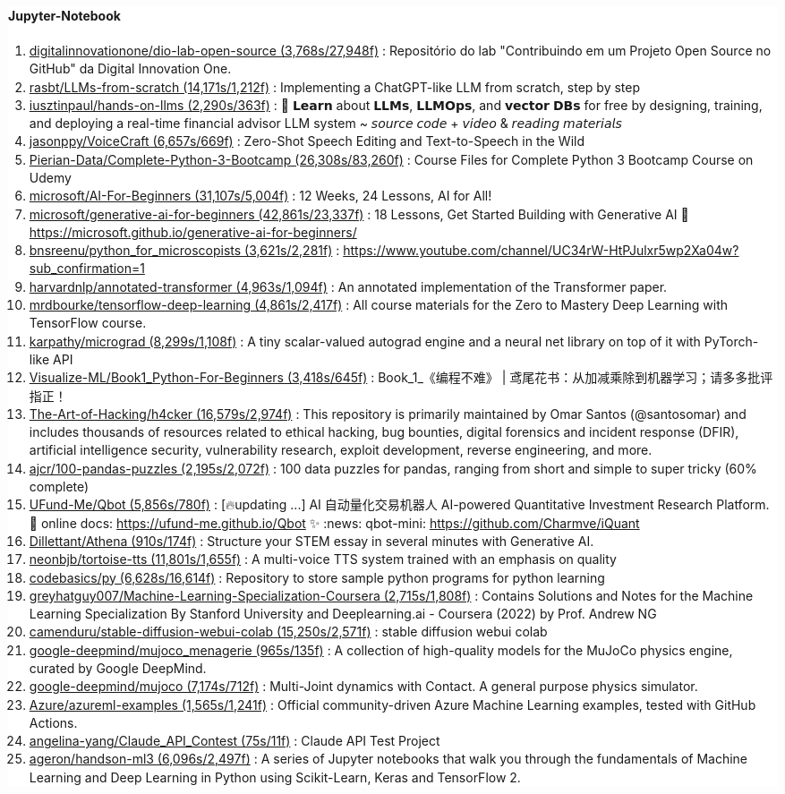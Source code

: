 #### Jupyter-Notebook
1. [digitalinnovationone/dio-lab-open-source (3,768s/27,948f)](https://github.com/digitalinnovationone/dio-lab-open-source) : Repositório do lab "Contribuindo em um Projeto Open Source no GitHub" da Digital Innovation One.
2. [rasbt/LLMs-from-scratch (14,171s/1,212f)](https://github.com/rasbt/LLMs-from-scratch) : Implementing a ChatGPT-like LLM from scratch, step by step
3. [iusztinpaul/hands-on-llms (2,290s/363f)](https://github.com/iusztinpaul/hands-on-llms) : 🦖 𝗟𝗲𝗮𝗿𝗻 about 𝗟𝗟𝗠𝘀, 𝗟𝗟𝗠𝗢𝗽𝘀, and 𝘃𝗲𝗰𝘁𝗼𝗿 𝗗𝗕𝘀 for free by designing, training, and deploying a real-time financial advisor LLM system ~ 𝘴𝘰𝘶𝘳𝘤𝘦 𝘤𝘰𝘥𝘦 + 𝘷𝘪𝘥𝘦𝘰 & 𝘳𝘦𝘢𝘥𝘪𝘯𝘨 𝘮𝘢𝘵𝘦𝘳𝘪𝘢𝘭𝘴
4. [jasonppy/VoiceCraft (6,657s/669f)](https://github.com/jasonppy/VoiceCraft) : Zero-Shot Speech Editing and Text-to-Speech in the Wild
5. [Pierian-Data/Complete-Python-3-Bootcamp (26,308s/83,260f)](https://github.com/Pierian-Data/Complete-Python-3-Bootcamp) : Course Files for Complete Python 3 Bootcamp Course on Udemy
6. [microsoft/AI-For-Beginners (31,107s/5,004f)](https://github.com/microsoft/AI-For-Beginners) : 12 Weeks, 24 Lessons, AI for All!
7. [microsoft/generative-ai-for-beginners (42,861s/23,337f)](https://github.com/microsoft/generative-ai-for-beginners) : 18 Lessons, Get Started Building with Generative AI 🔗 https://microsoft.github.io/generative-ai-for-beginners/
8. [bnsreenu/python_for_microscopists (3,621s/2,281f)](https://github.com/bnsreenu/python_for_microscopists) : https://www.youtube.com/channel/UC34rW-HtPJulxr5wp2Xa04w?sub_confirmation=1
9. [harvardnlp/annotated-transformer (4,963s/1,094f)](https://github.com/harvardnlp/annotated-transformer) : An annotated implementation of the Transformer paper.
10. [mrdbourke/tensorflow-deep-learning (4,861s/2,417f)](https://github.com/mrdbourke/tensorflow-deep-learning) : All course materials for the Zero to Mastery Deep Learning with TensorFlow course.
11. [karpathy/micrograd (8,299s/1,108f)](https://github.com/karpathy/micrograd) : A tiny scalar-valued autograd engine and a neural net library on top of it with PyTorch-like API
12. [Visualize-ML/Book1_Python-For-Beginners (3,418s/645f)](https://github.com/Visualize-ML/Book1_Python-For-Beginners) : Book_1_《编程不难》 | 鸢尾花书：从加减乘除到机器学习；请多多批评指正！
13. [The-Art-of-Hacking/h4cker (16,579s/2,974f)](https://github.com/The-Art-of-Hacking/h4cker) : This repository is primarily maintained by Omar Santos (@santosomar) and includes thousands of resources related to ethical hacking, bug bounties, digital forensics and incident response (DFIR), artificial intelligence security, vulnerability research, exploit development, reverse engineering, and more.
14. [ajcr/100-pandas-puzzles (2,195s/2,072f)](https://github.com/ajcr/100-pandas-puzzles) : 100 data puzzles for pandas, ranging from short and simple to super tricky (60% complete)
15. [UFund-Me/Qbot (5,856s/780f)](https://github.com/UFund-Me/Qbot) : [🔥updating ...] AI 自动量化交易机器人 AI-powered Quantitative Investment Research Platform. 📃 online docs: https://ufund-me.github.io/Qbot ✨ :news: qbot-mini: https://github.com/Charmve/iQuant
16. [Dillettant/Athena (910s/174f)](https://github.com/Dillettant/Athena) : Structure your STEM essay in several minutes with Generative AI.
17. [neonbjb/tortoise-tts (11,801s/1,655f)](https://github.com/neonbjb/tortoise-tts) : A multi-voice TTS system trained with an emphasis on quality
18. [codebasics/py (6,628s/16,614f)](https://github.com/codebasics/py) : Repository to store sample python programs for python learning
19. [greyhatguy007/Machine-Learning-Specialization-Coursera (2,715s/1,808f)](https://github.com/greyhatguy007/Machine-Learning-Specialization-Coursera) : Contains Solutions and Notes for the Machine Learning Specialization By Stanford University and Deeplearning.ai - Coursera (2022) by Prof. Andrew NG
20. [camenduru/stable-diffusion-webui-colab (15,250s/2,571f)](https://github.com/camenduru/stable-diffusion-webui-colab) : stable diffusion webui colab
21. [google-deepmind/mujoco_menagerie (965s/135f)](https://github.com/google-deepmind/mujoco_menagerie) : A collection of high-quality models for the MuJoCo physics engine, curated by Google DeepMind.
22. [google-deepmind/mujoco (7,174s/712f)](https://github.com/google-deepmind/mujoco) : Multi-Joint dynamics with Contact. A general purpose physics simulator.
23. [Azure/azureml-examples (1,565s/1,241f)](https://github.com/Azure/azureml-examples) : Official community-driven Azure Machine Learning examples, tested with GitHub Actions.
24. [angelina-yang/Claude_API_Contest (75s/11f)](https://github.com/angelina-yang/Claude_API_Contest) : Claude API Test Project
25. [ageron/handson-ml3 (6,096s/2,497f)](https://github.com/ageron/handson-ml3) : A series of Jupyter notebooks that walk you through the fundamentals of Machine Learning and Deep Learning in Python using Scikit-Learn, Keras and TensorFlow 2.
